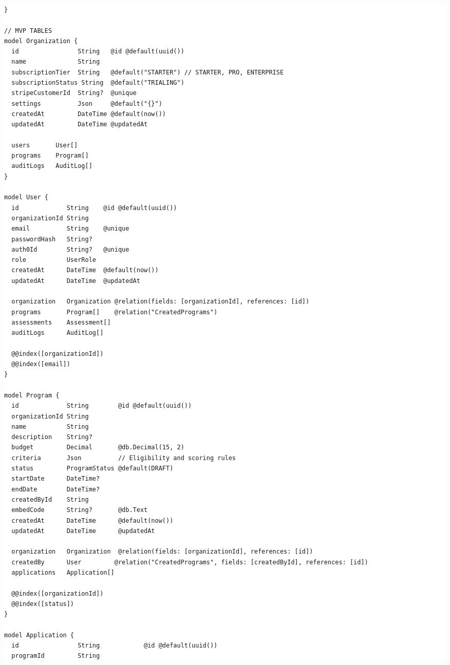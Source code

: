 ```prisma
}

// MVP TABLES
model Organization {
  id                String   @id @default(uuid())
  name              String
  subscriptionTier  String   @default("STARTER") // STARTER, PRO, ENTERPRISE
  subscriptionStatus String  @default("TRIALING")
  stripeCustomerId  String?  @unique
  settings          Json     @default("{}")
  createdAt         DateTime @default(now())
  updatedAt         DateTime @updatedAt
  
  users       User[]
  programs    Program[]
  auditLogs   AuditLog[]
}

model User {
  id             String    @id @default(uuid())
  organizationId String
  email          String    @unique
  passwordHash   String?
  auth0Id        String?   @unique
  role           UserRole
  createdAt      DateTime  @default(now())
  updatedAt      DateTime  @updatedAt
  
  organization   Organization @relation(fields: [organizationId], references: [id])
  programs       Program[]    @relation("CreatedPrograms")
  assessments    Assessment[]
  auditLogs      AuditLog[]
  
  @@index([organizationId])
  @@index([email])
}

model Program {
  id             String        @id @default(uuid())
  organizationId String
  name           String
  description    String?
  budget         Decimal       @db.Decimal(15, 2)
  criteria       Json          // Eligibility and scoring rules
  status         ProgramStatus @default(DRAFT)
  startDate      DateTime?
  endDate        DateTime?
  createdById    String
  embedCode      String?       @db.Text
  createdAt      DateTime      @default(now())
  updatedAt      DateTime      @updatedAt
  
  organization   Organization  @relation(fields: [organizationId], references: [id])
  createdBy      User         @relation("CreatedPrograms", fields: [createdById], references: [id])
  applications   Application[]
  
  @@index([organizationId])
  @@index([status])
}

model Application {
  id                String            @id @default(uuid())
  programId         String
```